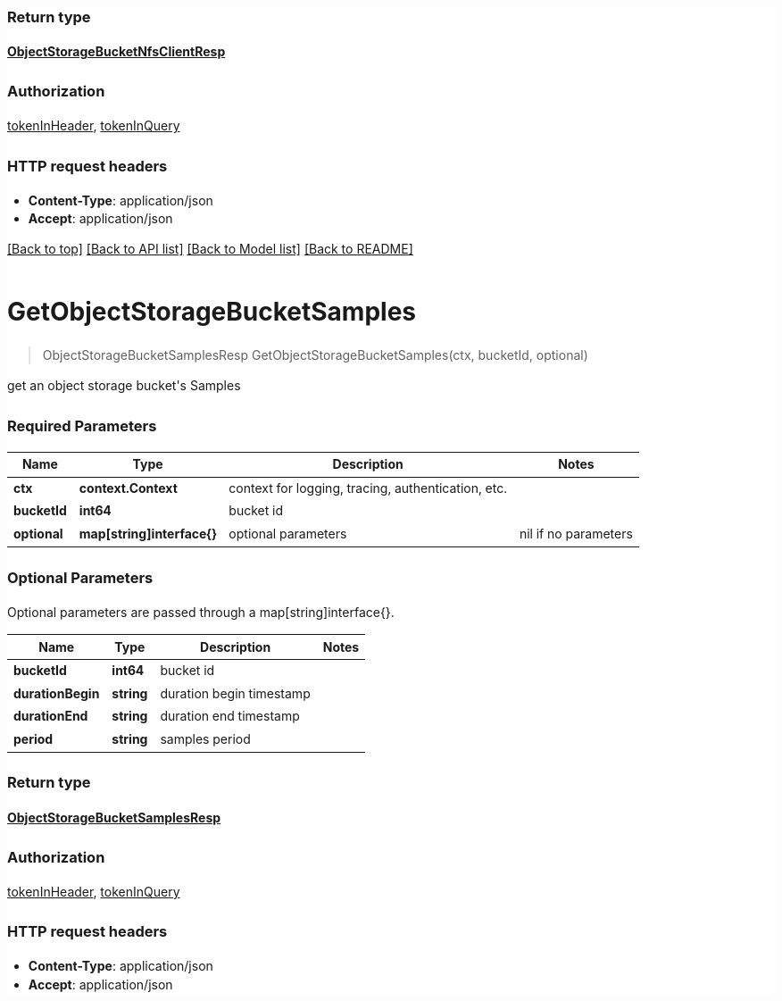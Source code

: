 ### Return type

[**ObjectStorageBucketNfsClientResp**](ObjectStorageBucketNFSClientResp.md)

### Authorization

[tokenInHeader](../README.md#tokenInHeader), [tokenInQuery](../README.md#tokenInQuery)

### HTTP request headers

 - **Content-Type**: application/json
 - **Accept**: application/json

[[Back to top]](#) [[Back to API list]](../README.md#documentation-for-api-endpoints) [[Back to Model list]](../README.md#documentation-for-models) [[Back to README]](../README.md)

# **GetObjectStorageBucketSamples**
> ObjectStorageBucketSamplesResp GetObjectStorageBucketSamples(ctx, bucketId, optional)


get an object storage bucket's Samples

### Required Parameters

Name | Type | Description  | Notes
------------- | ------------- | ------------- | -------------
 **ctx** | **context.Context** | context for logging, tracing, authentication, etc.
  **bucketId** | **int64**| bucket id | 
 **optional** | **map[string]interface{}** | optional parameters | nil if no parameters

### Optional Parameters
Optional parameters are passed through a map[string]interface{}.

Name | Type | Description  | Notes
------------- | ------------- | ------------- | -------------
 **bucketId** | **int64**| bucket id | 
 **durationBegin** | **string**| duration begin timestamp | 
 **durationEnd** | **string**| duration end timestamp | 
 **period** | **string**| samples period | 

### Return type

[**ObjectStorageBucketSamplesResp**](ObjectStorageBucketSamplesResp.md)

### Authorization

[tokenInHeader](../README.md#tokenInHeader), [tokenInQuery](../README.md#tokenInQuery)

### HTTP request headers

 - **Content-Type**: application/json
 - **Accept**: application/json
